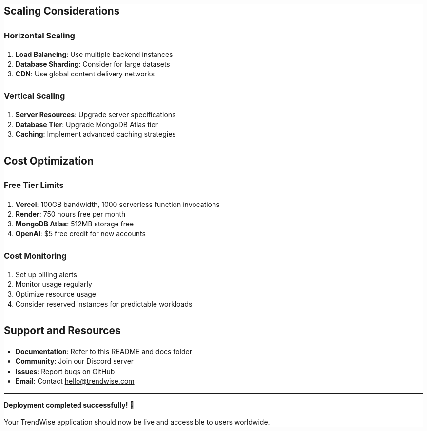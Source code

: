 ## Scaling Considerations

### Horizontal Scaling

1. **Load Balancing**: Use multiple backend instances
2. **Database Sharding**: Consider for large datasets
3. **CDN**: Use global content delivery networks

### Vertical Scaling

1. **Server Resources**: Upgrade server specifications
2. **Database Tier**: Upgrade MongoDB Atlas tier
3. **Caching**: Implement advanced caching strategies

## Cost Optimization

### Free Tier Limits

1. **Vercel**: 100GB bandwidth, 1000 serverless function invocations
2. **Render**: 750 hours free per month
3. **MongoDB Atlas**: 512MB storage free
4. **OpenAI**: $5 free credit for new accounts

### Cost Monitoring

1. Set up billing alerts
2. Monitor usage regularly
3. Optimize resource usage
4. Consider reserved instances for predictable workloads

## Support and Resources

- **Documentation**: Refer to this README and docs folder
- **Community**: Join our Discord server
- **Issues**: Report bugs on GitHub
- **Email**: Contact hello@trendwise.com

---

**Deployment completed successfully!** 🎉

Your TrendWise application should now be live and accessible to users worldwide.

